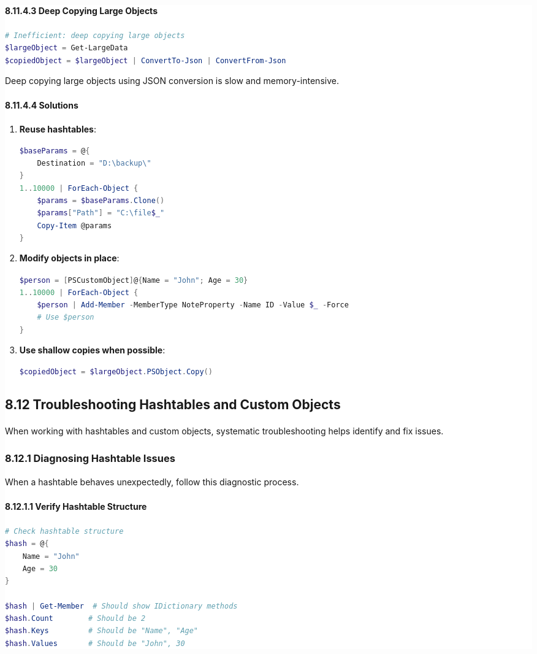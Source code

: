 #### 8.11.4.3 Deep Copying Large Objects

```powershell
# Inefficient: deep copying large objects
$largeObject = Get-LargeData
$copiedObject = $largeObject | ConvertTo-Json | ConvertFrom-Json
```

Deep copying large objects using JSON conversion is slow and memory-intensive.

#### 8.11.4.4 Solutions

1. **Reuse hashtables**:
   ```powershell
   $baseParams = @{
       Destination = "D:\backup\"
   }
   1..10000 | ForEach-Object {
       $params = $baseParams.Clone()
       $params["Path"] = "C:\file$_"
       Copy-Item @params
   }
   ```

2. **Modify objects in place**:
   ```powershell
   $person = [PSCustomObject]@{Name = "John"; Age = 30}
   1..10000 | ForEach-Object {
       $person | Add-Member -MemberType NoteProperty -Name ID -Value $_ -Force
       # Use $person
   }
   ```

3. **Use shallow copies when possible**:
   ```powershell
   $copiedObject = $largeObject.PSObject.Copy()
   ```

## 8.12 Troubleshooting Hashtables and Custom Objects

When working with hashtables and custom objects, systematic troubleshooting helps identify and fix issues.

### 8.12.1 Diagnosing Hashtable Issues

When a hashtable behaves unexpectedly, follow this diagnostic process.

#### 8.12.1.1 Verify Hashtable Structure

```powershell
# Check hashtable structure
$hash = @{
    Name = "John"
    Age = 30
}

$hash | Get-Member  # Should show IDictionary methods
$hash.Count        # Should be 2
$hash.Keys         # Should be "Name", "Age"
$hash.Values       # Should be "John", 30
```
